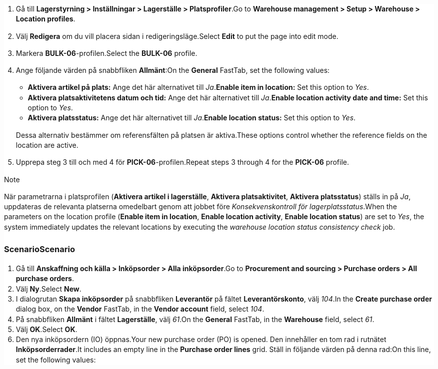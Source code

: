 1. <span data-ttu-id="14e01-139">Gå till **Lagerstyrning \> Inställningar \> Lagerställe \> Platsprofiler**.</span><span class="sxs-lookup"><span data-stu-id="14e01-139">Go to **Warehouse management \> Setup \> Warehouse \> Location profiles**.</span></span>
1. <span data-ttu-id="14e01-140">Välj **Redigera** om du vill placera sidan i redigeringsläge.</span><span class="sxs-lookup"><span data-stu-id="14e01-140">Select **Edit** to put the page into edit mode.</span></span>
1. <span data-ttu-id="14e01-141">Markera **BULK-06**-profilen.</span><span class="sxs-lookup"><span data-stu-id="14e01-141">Select the **BULK-06** profile.</span></span>
1. <span data-ttu-id="14e01-142">Ange följande värden på snabbfliken **Allmänt**:</span><span class="sxs-lookup"><span data-stu-id="14e01-142">On the **General** FastTab, set the following values:</span></span>

    - <span data-ttu-id="14e01-143">**Aktivera artikel på plats:** Ange det här alternativet till _Ja_.</span><span class="sxs-lookup"><span data-stu-id="14e01-143">**Enable item in location:** Set this option to _Yes_.</span></span>
    - <span data-ttu-id="14e01-144">**Aktivera platsaktivitetens datum och tid:** Ange det här alternativet till _Ja_.</span><span class="sxs-lookup"><span data-stu-id="14e01-144">**Enable location activity date and time:** Set this option to _Yes_.</span></span>
    - <span data-ttu-id="14e01-145">**Aktivera platsstatus:** Ange det här alternativet till _Ja_.</span><span class="sxs-lookup"><span data-stu-id="14e01-145">**Enable location status:** Set this option to _Yes_.</span></span>

    <span data-ttu-id="14e01-146">Dessa alternativ bestämmer om referensfälten på platsen är aktiva.</span><span class="sxs-lookup"><span data-stu-id="14e01-146">These options control whether the reference fields on the location are active.</span></span>

1. <span data-ttu-id="14e01-147">Upprepa steg 3 till och med 4 för **PICK-06**-profilen.</span><span class="sxs-lookup"><span data-stu-id="14e01-147">Repeat steps 3 through 4 for the **PICK-06** profile.</span></span>

> [!NOTE]
> <span data-ttu-id="14e01-148">När parametrarna i platsprofilen (**Aktivera artikel i lagerställe**, **Aktivera platsaktivitet**, **Aktivera platsstatus**) ställs in på *Ja*, uppdateras de relevanta platserna omedelbart genom att jobbet före *Konsekvenskontroll för lagerplatsstatus*.</span><span class="sxs-lookup"><span data-stu-id="14e01-148">When the parameters on the location profile (**Enable item in location**, **Enable location activity**, **Enable location status**) are set to *Yes*, the system immediately updates the relevant locations by executing the *warehouse location status consistency check* job.</span></span>

### <a name="scenario"></a><span data-ttu-id="14e01-149">Scenario</span><span class="sxs-lookup"><span data-stu-id="14e01-149">Scenario</span></span>

1. <span data-ttu-id="14e01-150">Gå till **Anskaffning och källa \> Inköpsorder \> Alla inköpsorder**.</span><span class="sxs-lookup"><span data-stu-id="14e01-150">Go to **Procurement and sourcing \> Purchase orders \> All purchase orders**.</span></span>
1. <span data-ttu-id="14e01-151">Välj **Ny**.</span><span class="sxs-lookup"><span data-stu-id="14e01-151">Select **New**.</span></span>
1. <span data-ttu-id="14e01-152">I dialogrutan **Skapa inköpsorder** på snabbfliken **Leverantör** på fältet **Leverantörskonto**, välj *104*.</span><span class="sxs-lookup"><span data-stu-id="14e01-152">In the **Create purchase order** dialog box, on the **Vendor** FastTab, in the **Vendor account** field, select *104*.</span></span>
1. <span data-ttu-id="14e01-153">På snabbfliken **Allmänt** i fältet **Lagerställe**, välj *61*.</span><span class="sxs-lookup"><span data-stu-id="14e01-153">On the **General** FastTab, in the **Warehouse** field, select *61*.</span></span>
1. <span data-ttu-id="14e01-154">Välj **OK**.</span><span class="sxs-lookup"><span data-stu-id="14e01-154">Select **OK**.</span></span>
1. <span data-ttu-id="14e01-155">Den nya inköpsordern (IO) öppnas.</span><span class="sxs-lookup"><span data-stu-id="14e01-155">Your new purchase order (PO) is opened.</span></span> <span data-ttu-id="14e01-156">Den innehåller en tom rad i rutnätet **Inköpsorderrader**.</span><span class="sxs-lookup"><span data-stu-id="14e01-156">It includes an empty line in the **Purchase order lines** grid.</span></span> <span data-ttu-id="14e01-157">Ställ in följande värden på denna rad:</span><span class="sxs-lookup"><span data-stu-id="14e01-157">On this line, set the following values:</span></span>
